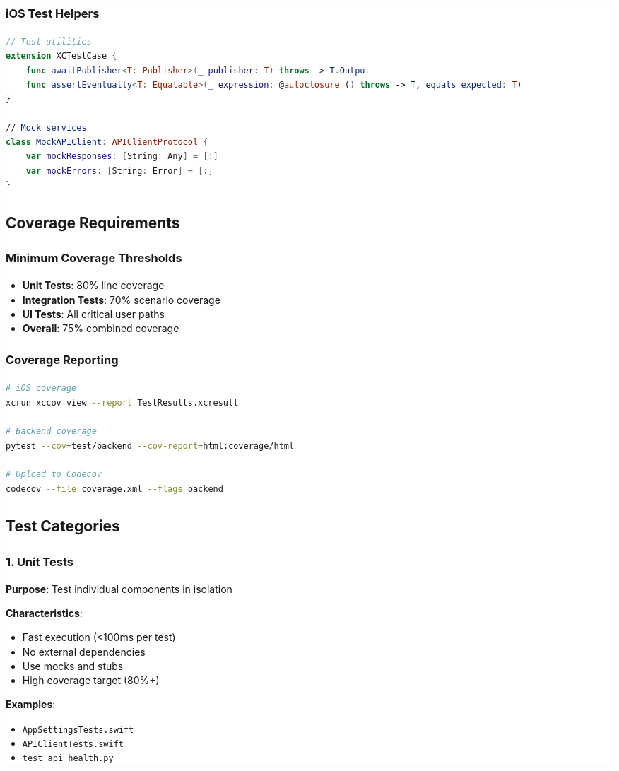 ### iOS Test Helpers

```swift
// Test utilities
extension XCTestCase {
    func awaitPublisher<T: Publisher>(_ publisher: T) throws -> T.Output
    func assertEventually<T: Equatable>(_ expression: @autoclosure () throws -> T, equals expected: T)
}

// Mock services
class MockAPIClient: APIClientProtocol {
    var mockResponses: [String: Any] = [:]
    var mockErrors: [String: Error] = [:]
}
```

## Coverage Requirements

### Minimum Coverage Thresholds

- **Unit Tests**: 80% line coverage
- **Integration Tests**: 70% scenario coverage
- **UI Tests**: All critical user paths
- **Overall**: 75% combined coverage

### Coverage Reporting

```bash
# iOS coverage
xcrun xccov view --report TestResults.xcresult

# Backend coverage
pytest --cov=test/backend --cov-report=html:coverage/html

# Upload to Codecov
codecov --file coverage.xml --flags backend
```

## Test Categories

### 1. Unit Tests

**Purpose**: Test individual components in isolation

**Characteristics**:
- Fast execution (<100ms per test)
- No external dependencies
- Use mocks and stubs
- High coverage target (80%+)

**Examples**:
- `AppSettingsTests.swift`
- `APIClientTests.swift`
- `test_api_health.py`
